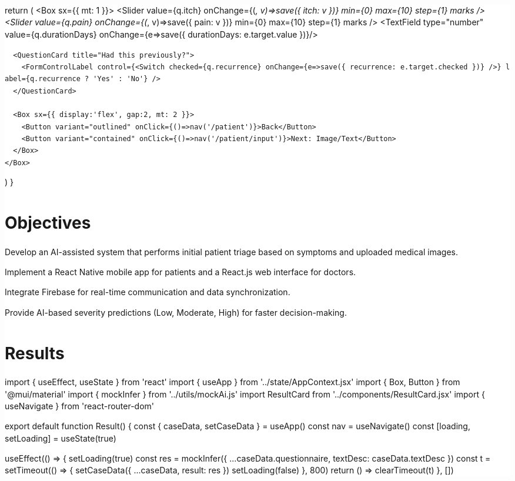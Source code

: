   return (
    <Box sx={{ mt: 1 }}>
      <QuestionCard title="Itch level (0-10)">
        <Slider value={q.itch} onChange={(_, v)=>save({ itch: v })} min={0} max={10} step={1} marks />
      </QuestionCard>
      <QuestionCard title="Pain level (0-10)">
        <Slider value={q.pain} onChange={(_, v)=>save({ pain: v })} min={0} max={10} step={1} marks />
      </QuestionCard>
      <QuestionCard title="Duration (days)">
        <TextField type="number" value={q.durationDays} onChange={e=>save({ durationDays: e.target.value })}/>
      </QuestionCard>
      
      <QuestionCard title="Had this previously?">
        <FormControlLabel control={<Switch checked={q.recurrence} onChange={e=>save({ recurrence: e.target.checked })} />} label={q.recurrence ? 'Yes' : 'No'} />
      </QuestionCard>
     
      <Box sx={{ display:'flex', gap:2, mt: 2 }}>
        <Button variant="outlined" onClick={()=>nav('/patient')}>Back</Button>
        <Button variant="contained" onClick={()=>nav('/patient/input')}>Next: Image/Text</Button>
      </Box>
    </Box>
  )
}

# Objectives

Develop an AI-assisted system that performs initial patient triage based on symptoms and uploaded medical images.

Implement a React Native mobile app for patients and a React.js web interface for doctors.

Integrate Firebase for real-time communication and data synchronization.

Provide AI-based severity predictions (Low, Moderate, High) for faster decision-making.

# Results

import { useEffect, useState } from 'react'
import { useApp } from '../state/AppContext.jsx'
import { Box, Button } from '@mui/material'
import { mockInfer } from '../utils/mockAi.js'
import ResultCard from '../components/ResultCard.jsx'
import { useNavigate } from 'react-router-dom'

export default function Result() {
  const { caseData, setCaseData } = useApp()
  const nav = useNavigate()
  const [loading, setLoading] = useState(true)

  useEffect(() => {
    setLoading(true)
    const res = mockInfer({ ...caseData.questionnaire, textDesc: caseData.textDesc })
    const t = setTimeout(() => {
      setCaseData({ ...caseData, result: res })
      setLoading(false)
    }, 800)
    return () => clearTimeout(t)
  }, [])
